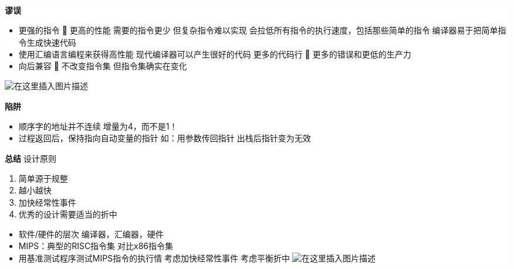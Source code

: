 **谬误**
- 更强的指令  更高的性能
需要的指令更少
但复杂指令难以实现
会拉低所有指令的执行速度，包括那些简单的指令
编译器易于把简单指令生成快速代码
- 使用汇编语言编程来获得高性能
现代编译器可以产生很好的代码
更多的代码行  更多的错误和更低的生产力
- 向后兼容  不改变指令集
但指令集确实在变化
 
![在这里插入图片描述](https://img-blog.csdnimg.cn/20201025222643190.png?x-oss-process=image/watermark,type_ZmFuZ3poZW5naGVpdGk,shadow_10,text_aHR0cHM6Ly9ibG9nLmNzZG4ubmV0L215UmVhbGl6YXRpb24=,size_16,color_FFFFFF,t_70#pic_center)

**陷阱**
- 顺序字的地址并不连续
增量为4，而不是1！
- 过程返回后，保持指向自动变量的指针
如：用参数传回指针
出栈后指针变为无效

**总结**
设计原则
1.	简单源于规整
2.	越小越快
3.	加快经常性事件
4.	优秀的设计需要适当的折中

- 软件/硬件的层次
编译器，汇编器，硬件
- MIPS：典型的RISC指令集
对比x86指令集
- 用基准测试程序测试MIPS指令的执行情
考虑加快经常性事件
考虑平衡折中
![在这里插入图片描述](https://img-blog.csdnimg.cn/20201025222730399.png?x-oss-process=image/watermark,type_ZmFuZ3poZW5naGVpdGk,shadow_10,text_aHR0cHM6Ly9ibG9nLmNzZG4ubmV0L215UmVhbGl6YXRpb24=,size_16,color_FFFFFF,t_70#pic_center)

